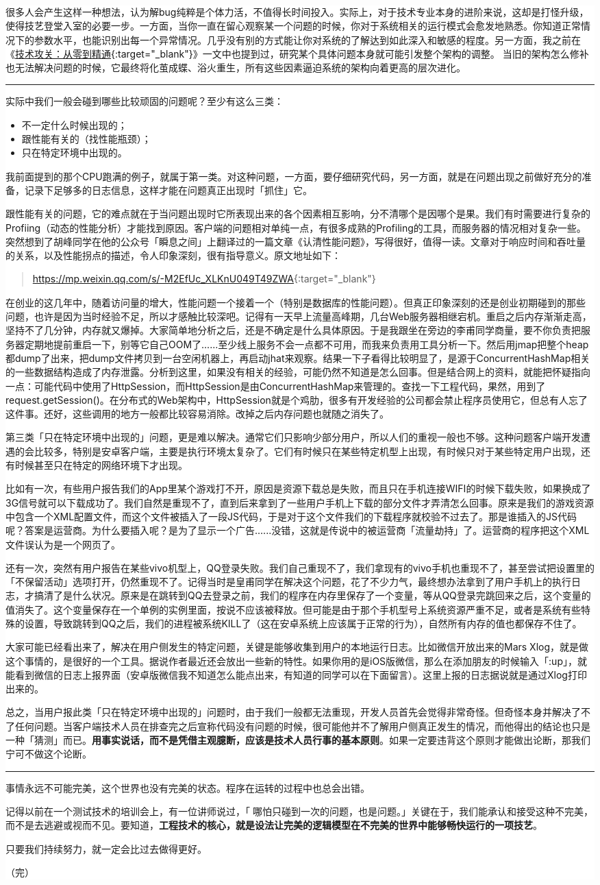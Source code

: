 很多人会产生这样一种想法，认为解bug纯粹是个体力活，不值得长时间投入。实际上，对于技术专业本身的进阶来说，这却是打怪升级，使得技艺登堂入室的必要一步。一方面，当你一直在留心观察某一个问题的时候，你对于系统相关的运行模式会愈发地熟悉。你知道正常情况下的参数水平，也能识别出每一个异常情况。几乎没有别的方式能让你对系统的了解达到如此深入和敏感的程度。另一方面，我之前在《[技术攻关：从零到精通](https://mp.weixin.qq.com/s?__biz=MzA4NTg1MjM0Mg==&mid=2657261530&idx=1&sn=6e2e80a0895325861541c2b4266ae374&chksm=84479e03b3301715c53f0eebff06f6eca7d4a4089a635a2628e31480a5ca9e328403992f435b#rd){:target="_blank"}》一文中也提到过，研究某个具体问题本身就可能引发整个架构的调整。 当旧的架构怎么修补也无法解决问题的时候，它最终将化茧成蝶、浴火重生，所有这些因素逼迫系统的架构向着更高的层次进化。

---

实际中我们一般会碰到哪些比较顽固的问题呢？至少有这么三类：

* 不一定什么时候出现的；
* 跟性能有关的（找性能瓶颈）；
* 只在特定环境中出现的。

我前面提到的那个CPU跑满的例子，就属于第一类。对这种问题，一方面，要仔细研究代码，另一方面，就是在问题出现之前做好充分的准备，记录下足够多的日志信息，这样才能在问题真正出现时「抓住」它。

跟性能有关的问题，它的难点就在于当问题出现时它所表现出来的各个因素相互影响，分不清哪个是因哪个是果。我们有时需要进行复杂的Profiing（动态的性能分析）才能找到原因。客户端的问题相对单纯一点，有很多成熟的Profiling的工具，而服务器的情况相对复杂一些。突然想到了胡峰同学在他的公众号「瞬息之间」上翻译过的一篇文章《认清性能问题》，写得很好，值得一读。文章对于响应时间和吞吐量的关系，以及性能拐点的描述，令人印象深刻，很有指导意义。原文地址如下：

> <https://mp.weixin.qq.com/s/-M2EfUc_XLKnU049T49ZWA>{:target="_blank"}

在创业的这几年中，随着访问量的增大，性能问题一个接着一个（特别是数据库的性能问题）。但真正印象深刻的还是创业初期碰到的那些问题，也许是因为当时经验不足，所以才感触比较深吧。记得有一天早上流量高峰期，几台Web服务器相继宕机。重启之后内存渐渐走高，坚持不了几分钟，内存就又爆掉。大家简单地分析之后，还是不确定是什么具体原因。于是我跟坐在旁边的李甫同学商量，要不你负责把服务器定期地提前重启一下，别等它自己OOM了......至少线上服务不会一点都不可用，而我来负责用工具分析一下。然后用jmap把整个heap都dump了出来，把dump文件拷贝到一台空闲机器上，再启动jhat来观察。结果一下子看得比较明显了，是源于ConcurrentHashMap相关的一些数据结构造成了内存泄露。分析到这里，如果没有相关的经验，可能仍然不知道是怎么回事。但是结合网上的资料，就能把怀疑指向一点：可能代码中使用了HttpSession，而HttpSession是由ConcurrentHashMap来管理的。查找一下工程代码，果然，用到了request.getSession()。在分布式的Web架构中，HttpSession就是个鸡肋，很多有开发经验的公司都会禁止程序员使用它，但总有人忘了这件事。还好，这些调用的地方一般都比较容易消除。改掉之后内存问题也就随之消失了。

第三类「只在特定环境中出现的」问题，更是难以解决。通常它们只影响少部分用户，所以人们的重视一般也不够。这种问题客户端开发遭遇的会比较多，特别是安卓客户端，主要是执行环境太复杂了。它们有时候只在某些特定机型上出现，有时候只对于某些特定用户出现，还有时候甚至只在特定的网络环境下才出现。

比如有一次，有些用户报告我们的App里某个游戏打不开，原因是资源下载总是失败，而且只在手机连接WIFI的时候下载失败，如果换成了3G信号就可以下载成功了。我们自然是重现不了，直到后来拿到了一些用户手机上下载的部分文件才弄清怎么回事。原来是我们的游戏资源中包含一个XML配置文件，而这个文件被插入了一段JS代码，于是对于这个文件我们的下载程序就校验不过去了。那是谁插入的JS代码呢？答案是运营商。为什么要插入呢？是为了显示一个广告......没错，这就是传说中的被运营商「流量劫持」了。运营商的程序把这个XML文件误认为是一个网页了。

还有一次，突然有用户报告在某些vivo机型上，QQ登录失败。我们自己重现不了，我们拿现有的vivo手机也重现不了，甚至尝试把设置里的「不保留活动」选项打开，仍然重现不了。记得当时是皇甫同学在解决这个问题，花了不少力气，最终想办法拿到了用户手机上的执行日志，才搞清了是什么状况。原来是在跳转到QQ去登录之前，我们的程序在内存里保存了一个变量，等从QQ登录完跳回来之后，这个变量的值消失了。这个变量保存在一个单例的实例里面，按说不应该被释放。但可能是由于那个手机型号上系统资源严重不足，或者是系统有些特殊的设置，导致跳转到QQ之后，我们的进程被系统KILL了（这在安卓系统上应该属于正常的行为），自然所有内存的值也都保存不住了。

大家可能已经看出来了，解决在用户侧发生的特定问题，关键是能够收集到用户的本地运行日志。比如微信开放出来的Mars Xlog，就是做这个事情的，是很好的一个工具。据说作者最近还会放出一些新的特性。如果你用的是iOS版微信，那么在添加朋友的时候输入「:up」，就能看到微信的日志上报界面（安卓版微信我不知道怎么能点出来，有知道的同学可以在下面留言）。这里上报的日志据说就是通过Xlog打印出来的。

总之，当用户报此类「只在特定环境中出现的」问题时，由于我们一般都无法重现，开发人员首先会觉得非常奇怪。但奇怪本身并解决了不了任何问题。当客户端技术人员在排查完之后宣称代码没有问题的时候，很可能他并不了解用户侧真正发生的情况，而他得出的结论也只是一种「猜测」而已。**用事实说话，而不是凭借主观臆断，应该是技术人员行事的基本原则**。如果一定要违背这个原则才能做出论断，那我们宁可不做这个论断。

---

事情永远不可能完美，这个世界也没有完美的状态。程序在运转的过程中也总会出错。

记得以前在一个测试技术的培训会上，有一位讲师说过，「 哪怕只碰到一次的问题，也是问题。」关键在于，我们能承认和接受这种不完美，而不是去逃避或视而不见。要知道，**工程技术的核心，就是设法让完美的逻辑模型在不完美的世界中能够畅快运行的一项技艺**。

只要我们持续努力，就一定会比过去做得更好。

（完）

